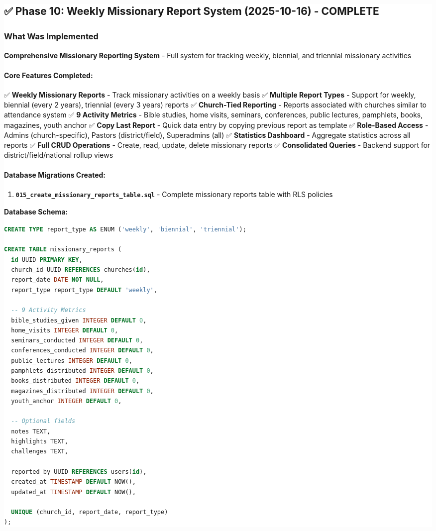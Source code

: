 
## ✅ Phase 10: Weekly Missionary Report System (2025-10-16) - COMPLETE

### What Was Implemented

**Comprehensive Missionary Reporting System** - Full system for tracking weekly, biennial, and triennial missionary activities

#### Core Features Completed:
✅ **Weekly Missionary Reports** - Track missionary activities on a weekly basis
✅ **Multiple Report Types** - Support for weekly, biennial (every 2 years), triennial (every 3 years) reports
✅ **Church-Tied Reporting** - Reports associated with churches similar to attendance system
✅ **9 Activity Metrics** - Bible studies, home visits, seminars, conferences, public lectures, pamphlets, books, magazines, youth anchor
✅ **Copy Last Report** - Quick data entry by copying previous report as template
✅ **Role-Based Access** - Admins (church-specific), Pastors (district/field), Superadmins (all)
✅ **Statistics Dashboard** - Aggregate statistics across all reports
✅ **Full CRUD Operations** - Create, read, update, delete missionary reports
✅ **Consolidated Queries** - Backend support for district/field/national rollup views

#### Database Migrations Created:
1. **`015_create_missionary_reports_table.sql`** - Complete missionary reports table with RLS policies

**Database Schema:**
```sql
CREATE TYPE report_type AS ENUM ('weekly', 'biennial', 'triennial');

CREATE TABLE missionary_reports (
  id UUID PRIMARY KEY,
  church_id UUID REFERENCES churches(id),
  report_date DATE NOT NULL,
  report_type report_type DEFAULT 'weekly',

  -- 9 Activity Metrics
  bible_studies_given INTEGER DEFAULT 0,
  home_visits INTEGER DEFAULT 0,
  seminars_conducted INTEGER DEFAULT 0,
  conferences_conducted INTEGER DEFAULT 0,
  public_lectures INTEGER DEFAULT 0,
  pamphlets_distributed INTEGER DEFAULT 0,
  books_distributed INTEGER DEFAULT 0,
  magazines_distributed INTEGER DEFAULT 0,
  youth_anchor INTEGER DEFAULT 0,

  -- Optional fields
  notes TEXT,
  highlights TEXT,
  challenges TEXT,

  reported_by UUID REFERENCES users(id),
  created_at TIMESTAMP DEFAULT NOW(),
  updated_at TIMESTAMP DEFAULT NOW(),

  UNIQUE (church_id, report_date, report_type)
);
```
